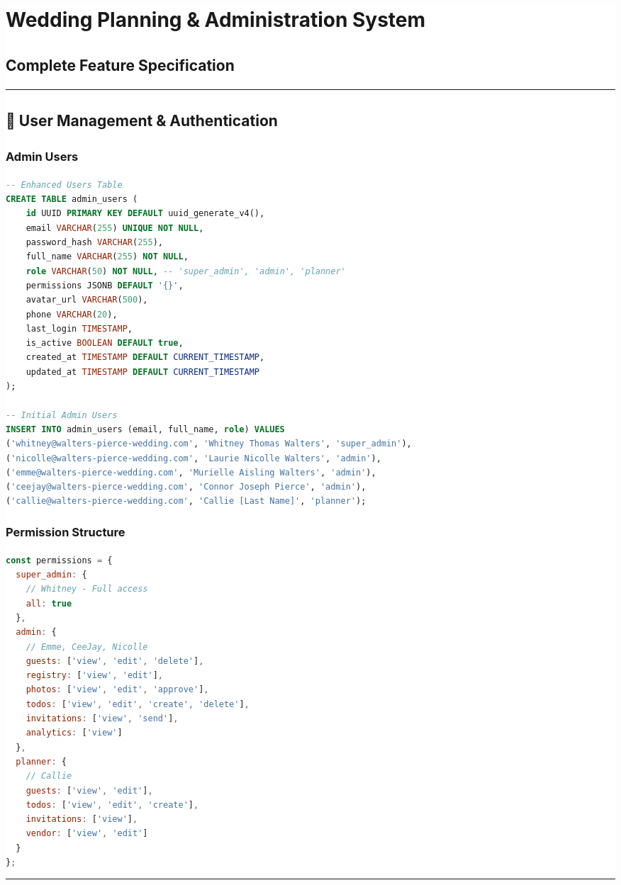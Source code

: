 # Wedding Planning & Administration System
## Complete Feature Specification

---

## 👥 **User Management & Authentication**

### **Admin Users**
```sql
-- Enhanced Users Table
CREATE TABLE admin_users (
    id UUID PRIMARY KEY DEFAULT uuid_generate_v4(),
    email VARCHAR(255) UNIQUE NOT NULL,
    password_hash VARCHAR(255),
    full_name VARCHAR(255) NOT NULL,
    role VARCHAR(50) NOT NULL, -- 'super_admin', 'admin', 'planner'
    permissions JSONB DEFAULT '{}',
    avatar_url VARCHAR(500),
    phone VARCHAR(20),
    last_login TIMESTAMP,
    is_active BOOLEAN DEFAULT true,
    created_at TIMESTAMP DEFAULT CURRENT_TIMESTAMP,
    updated_at TIMESTAMP DEFAULT CURRENT_TIMESTAMP
);

-- Initial Admin Users
INSERT INTO admin_users (email, full_name, role) VALUES
('whitney@walters-pierce-wedding.com', 'Whitney Thomas Walters', 'super_admin'),
('nicolle@walters-pierce-wedding.com', 'Laurie Nicolle Walters', 'admin'),
('emme@walters-pierce-wedding.com', 'Murielle Aisling Walters', 'admin'),
('ceejay@walters-pierce-wedding.com', 'Connor Joseph Pierce', 'admin'),
('callie@walters-pierce-wedding.com', 'Callie [Last Name]', 'planner');
```

### **Permission Structure**
```javascript
const permissions = {
  super_admin: {
    // Whitney - Full access
    all: true
  },
  admin: {
    // Emme, CeeJay, Nicolle
    guests: ['view', 'edit', 'delete'],
    registry: ['view', 'edit'],
    photos: ['view', 'edit', 'approve'],
    todos: ['view', 'edit', 'create', 'delete'],
    invitations: ['view', 'send'],
    analytics: ['view']
  },
  planner: {
    // Callie
    guests: ['view', 'edit'],
    todos: ['view', 'edit', 'create'],
    invitations: ['view'],
    vendor: ['view', 'edit']
  }
};
```

---